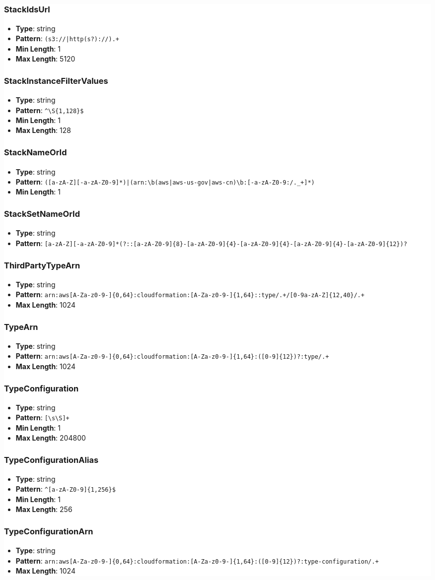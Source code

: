 ### StackIdsUrl
- **Type**: string
- **Pattern**: `(s3://|http(s?)://).+`
- **Min Length**: 1
- **Max Length**: 5120

### StackInstanceFilterValues
- **Type**: string
- **Pattern**: `^\S{1,128}$`
- **Min Length**: 1
- **Max Length**: 128

### StackNameOrId
- **Type**: string
- **Pattern**: `([a-zA-Z][-a-zA-Z0-9]*)|(arn:\b(aws|aws-us-gov|aws-cn)\b:[-a-zA-Z0-9:/._+]*)`
- **Min Length**: 1

### StackSetNameOrId
- **Type**: string
- **Pattern**: `[a-zA-Z][-a-zA-Z0-9]*(?::[a-zA-Z0-9]{8}-[a-zA-Z0-9]{4}-[a-zA-Z0-9]{4}-[a-zA-Z0-9]{4}-[a-zA-Z0-9]{12})?`

### ThirdPartyTypeArn
- **Type**: string
- **Pattern**: `arn:aws[A-Za-z0-9-]{0,64}:cloudformation:[A-Za-z0-9-]{1,64}::type/.+/[0-9a-zA-Z]{12,40}/.+`
- **Max Length**: 1024

### TypeArn
- **Type**: string
- **Pattern**: `arn:aws[A-Za-z0-9-]{0,64}:cloudformation:[A-Za-z0-9-]{1,64}:([0-9]{12})?:type/.+`
- **Max Length**: 1024

### TypeConfiguration
- **Type**: string
- **Pattern**: `[\s\S]+`
- **Min Length**: 1
- **Max Length**: 204800

### TypeConfigurationAlias
- **Type**: string
- **Pattern**: `^[a-zA-Z0-9]{1,256}$`
- **Min Length**: 1
- **Max Length**: 256

### TypeConfigurationArn
- **Type**: string
- **Pattern**: `arn:aws[A-Za-z0-9-]{0,64}:cloudformation:[A-Za-z0-9-]{1,64}:([0-9]{12})?:type-configuration/.+`
- **Max Length**: 1024
